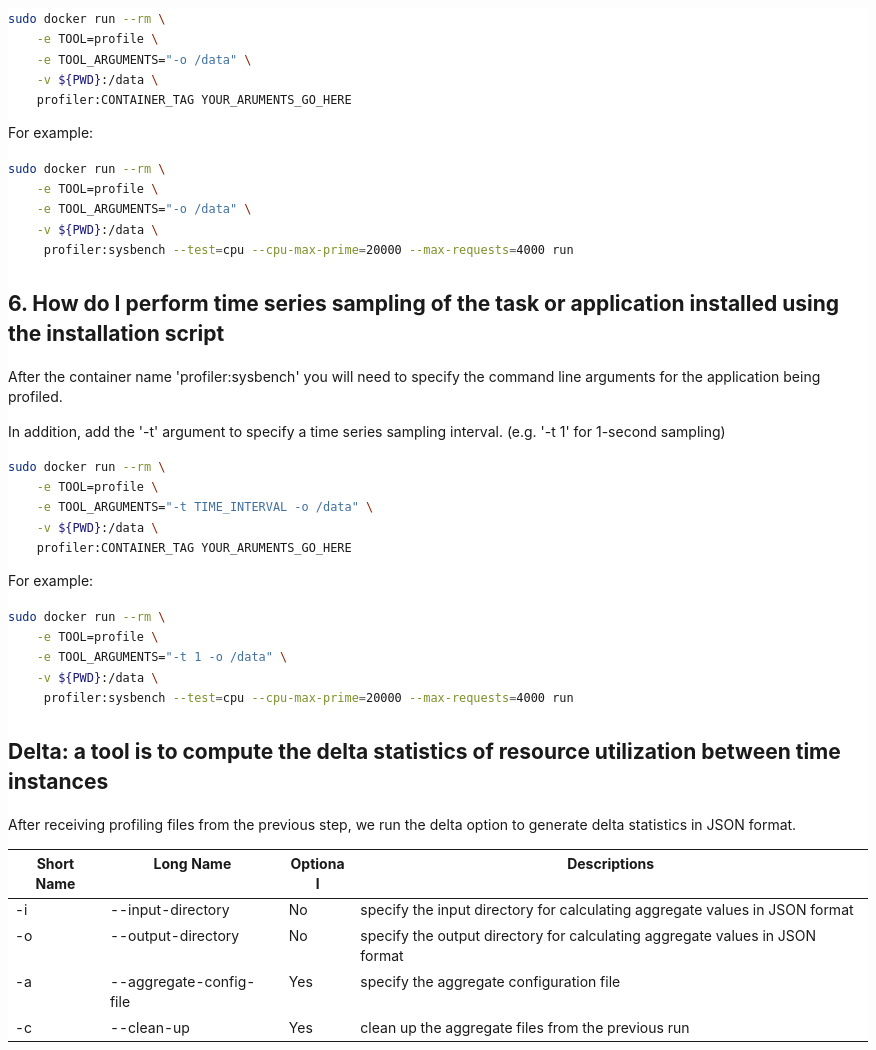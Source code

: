 ```bash
sudo docker run --rm \
    -e TOOL=profile \
    -e TOOL_ARGUMENTS="-o /data" \
    -v ${PWD}:/data \
    profiler:CONTAINER_TAG YOUR_ARUMENTS_GO_HERE
```

For example:

```bash
sudo docker run --rm \
	-e TOOL=profile \
	-e TOOL_ARGUMENTS="-o /data" \
	-v ${PWD}:/data \
	 profiler:sysbench --test=cpu --cpu-max-prime=20000 --max-requests=4000 run
```

## 6. How do I perform time series sampling of the task or application installed using the installation script

After the container name 'profiler:sysbench' you will need to specify the command line arguments
for the application being profiled.

In addition, add the '-t' argument to specify a time series sampling interval.  (e.g. '-t 1' for 1-second sampling)

```bash
sudo docker run --rm \
    -e TOOL=profile \
    -e TOOL_ARGUMENTS="-t TIME_INTERVAL -o /data" \
    -v ${PWD}:/data \
    profiler:CONTAINER_TAG YOUR_ARUMENTS_GO_HERE
```

For example:

```bash
sudo docker run --rm \
	-e TOOL=profile \
	-e TOOL_ARGUMENTS="-t 1 -o /data" \
	-v ${PWD}:/data \
	 profiler:sysbench --test=cpu --cpu-max-prime=20000 --max-requests=4000 run
```

## Delta: a tool is to compute the delta statistics of resource utilization between time instances

After receiving profiling files from the previous step, we run the delta option to generate delta statistics in JSON format.

Short Name | Long Name | Optional | Descriptions
--- | --- | --- | ---
-i | --input-directory | No | specify the input directory for calculating aggregate values in JSON format
-o | --output-directory | No | specify the output directory for calculating aggregate values in JSON format
-a | --aggregate-config-file | Yes | specify the aggregate configuration file
-c | --clean-up | Yes | clean up the aggregate files from the previous run
